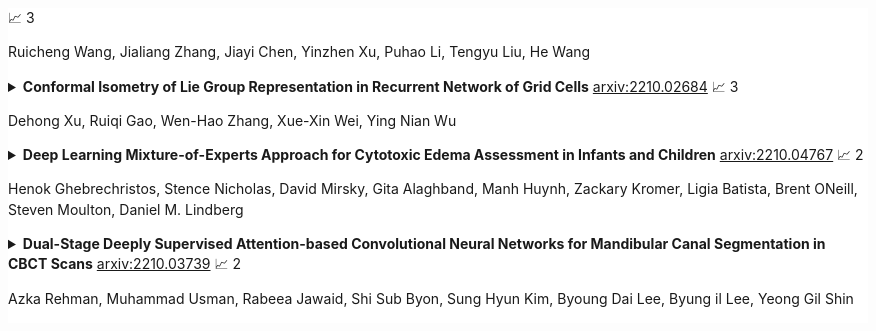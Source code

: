 &#x1F4C8; 3 <br>
<p>Ruicheng Wang, Jialiang Zhang, Jiayi Chen, Yinzhen Xu, Puhao Li, Tengyu Liu, He Wang</p></summary></details>

<details><summary><b>Conformal Isometry of Lie Group Representation in Recurrent Network of Grid Cells</b>
<a href="https://arxiv.org/abs/2210.02684">arxiv:2210.02684</a>
&#x1F4C8; 3 <br>
<p>Dehong Xu, Ruiqi Gao, Wen-Hao Zhang, Xue-Xin Wei, Ying Nian Wu</p></summary></details>

<details><summary><b>Deep Learning Mixture-of-Experts Approach for Cytotoxic Edema Assessment in Infants and Children</b>
<a href="https://arxiv.org/abs/2210.04767">arxiv:2210.04767</a>
&#x1F4C8; 2 <br>
<p>Henok Ghebrechristos, Stence Nicholas, David Mirsky, Gita Alaghband, Manh Huynh, Zackary Kromer, Ligia Batista, Brent ONeill, Steven Moulton, Daniel M. Lindberg</p></summary></details>

<details><summary><b>Dual-Stage Deeply Supervised Attention-based Convolutional Neural Networks for Mandibular Canal Segmentation in CBCT Scans</b>
<a href="https://arxiv.org/abs/2210.03739">arxiv:2210.03739</a>
&#x1F4C8; 2 <br>
<p>Azka Rehman, Muhammad Usman, Rabeea Jawaid, Shi Sub Byon, Sung Hyun Kim, Byoung Dai Lee, Byung il Lee, Yeong Gil Shin</p></summary>
<p>

